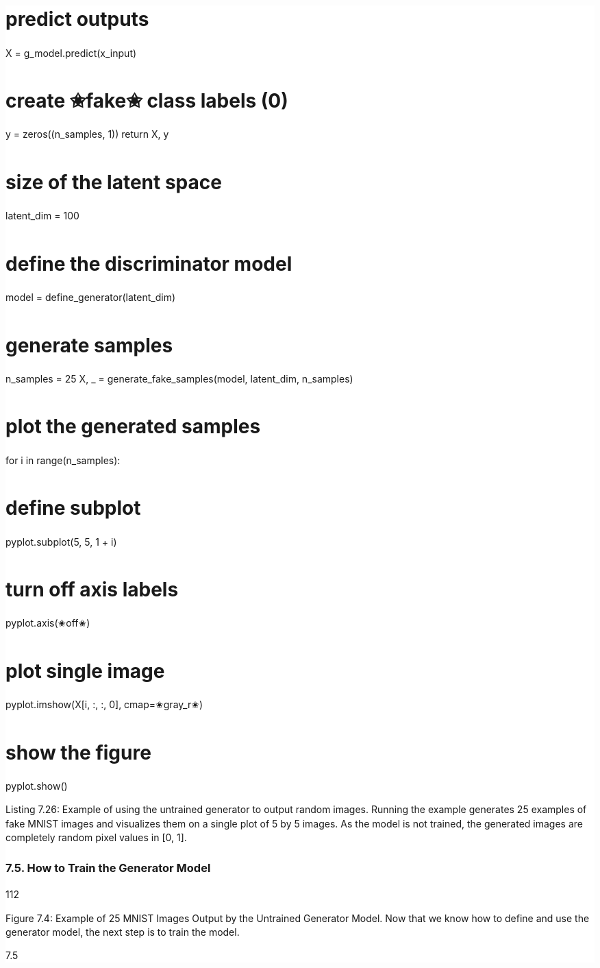 # predict outputs
X = g_model.predict(x_input)
# create ✬fake✬ class labels (0)
y = zeros((n_samples, 1))
return X, y
# size of the latent space
latent_dim = 100
# define the discriminator model
model = define_generator(latent_dim)
# generate samples
n_samples = 25
X, _ = generate_fake_samples(model, latent_dim, n_samples)
# plot the generated samples
for i in range(n_samples):
# define subplot
pyplot.subplot(5, 5, 1 + i)
# turn off axis labels
pyplot.axis(✬off✬)
# plot single image
pyplot.imshow(X[i, :, :, 0], cmap=✬gray_r✬)
# show the figure
pyplot.show()

Listing 7.26: Example of using the untrained generator to output random images.
Running the example generates 25 examples of fake MNIST images and visualizes them on
a single plot of 5 by 5 images. As the model is not trained, the generated images are completely
random pixel values in [0, 1].

### 7.5. How to Train the Generator Model

112

Figure 7.4: Example of 25 MNIST Images Output by the Untrained Generator Model.
Now that we know how to define and use the generator model, the next step is to train the
model.

7.5
